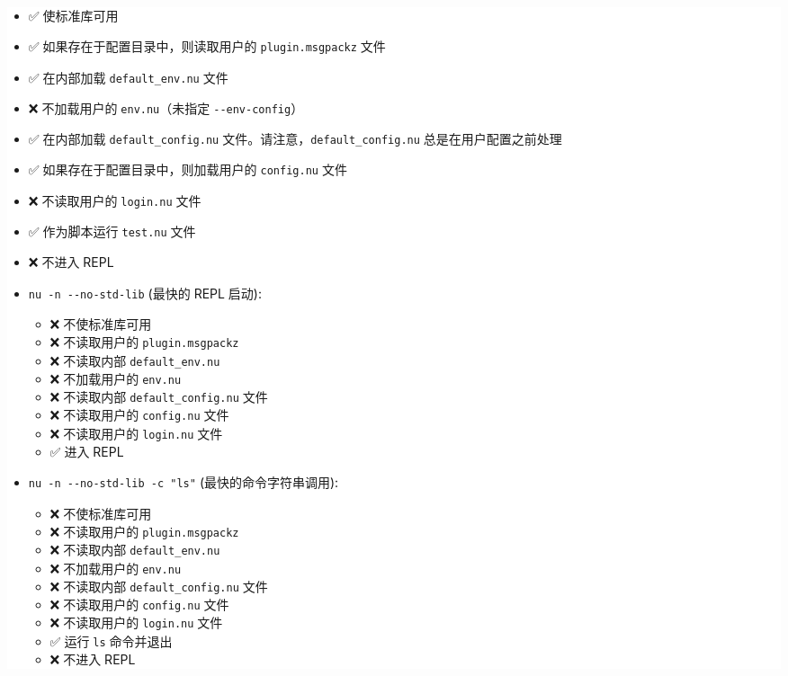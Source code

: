   - ✅ 使标准库可用
  - ✅ 如果存在于配置目录中，则读取用户的 `plugin.msgpackz` 文件
  - ✅ 在内部加载 `default_env.nu` 文件
  - ❌ 不加载用户的 `env.nu`（未指定 `--env-config`）
  - ✅ 在内部加载 `default_config.nu` 文件。请注意，`default_config.nu` 总是在用户配置之前处理
  - ✅ 如果存在于配置目录中，则加载用户的 `config.nu` 文件
  - ❌ 不读取用户的 `login.nu` 文件
  - ✅ 作为脚本运行 `test.nu` 文件
  - ❌ 不进入 REPL

- `nu -n --no-std-lib` (最快的 REPL 启动):

  - ❌ 不使标准库可用
  - ❌ 不读取用户的 `plugin.msgpackz`
  - ❌ 不读取内部 `default_env.nu`
  - ❌ 不加载用户的 `env.nu`
  - ❌ 不读取内部 `default_config.nu` 文件
  - ❌ 不读取用户的 `config.nu` 文件
  - ❌ 不读取用户的 `login.nu` 文件
  - ✅ 进入 REPL

- `nu -n --no-std-lib -c "ls"` (最快的命令字符串调用):

  - ❌ 不使标准库可用
  - ❌ 不读取用户的 `plugin.msgpackz`
  - ❌ 不读取内部 `default_env.nu`
  - ❌ 不加载用户的 `env.nu`
  - ❌ 不读取内部 `default_config.nu` 文件
  - ❌ 不读取用户的 `config.nu` 文件
  - ❌ 不读取用户的 `login.nu` 文件
  - ✅ 运行 `ls` 命令并退出
  - ❌ 不进入 REPL
